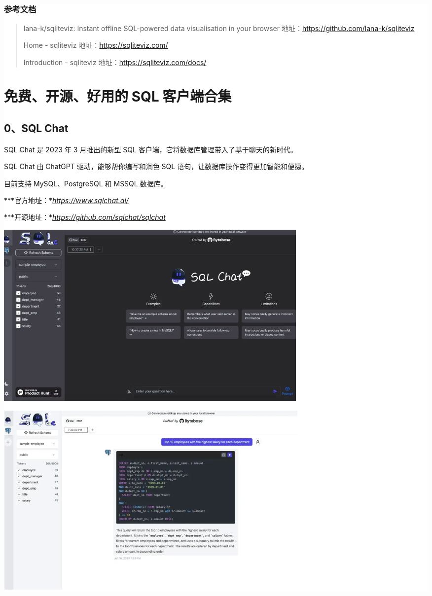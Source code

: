 ### 参考文档

> lana-k/sqliteviz: Instant offline SQL-powered data visualisation in your browser
> 地址：https://github.com/lana-k/sqliteviz
>
> Home - sqliteviz
> 地址：https://sqliteviz.com/
>
> Introduction - sqliteviz
> 地址：https://sqliteviz.com/docs/

# 免费、开源、好用的 SQL 客户端合集

## 0、SQL Chat

SQL Chat 是 2023 年 3 月推出的新型 SQL 客户端，它将数据库管理带入了基于聊天的新时代。

SQL Chat 由 ChatGPT 驱动，能够帮你编写和润色 SQL 语句，让数据库操作变得更加智能和便捷。

目前支持 MySQL、PostgreSQL 和 MSSQL 数据库。

***官方地址：**https://www.sqlchat.ai/*

***开源地址：**https://github.com/sqlchat/sqlchat*

![image-20240511181102787](./数据库工具.assets/image-20240511181102787.png)

![image-20240511181118763](./数据库工具.assets/image-20240511181118763.png)